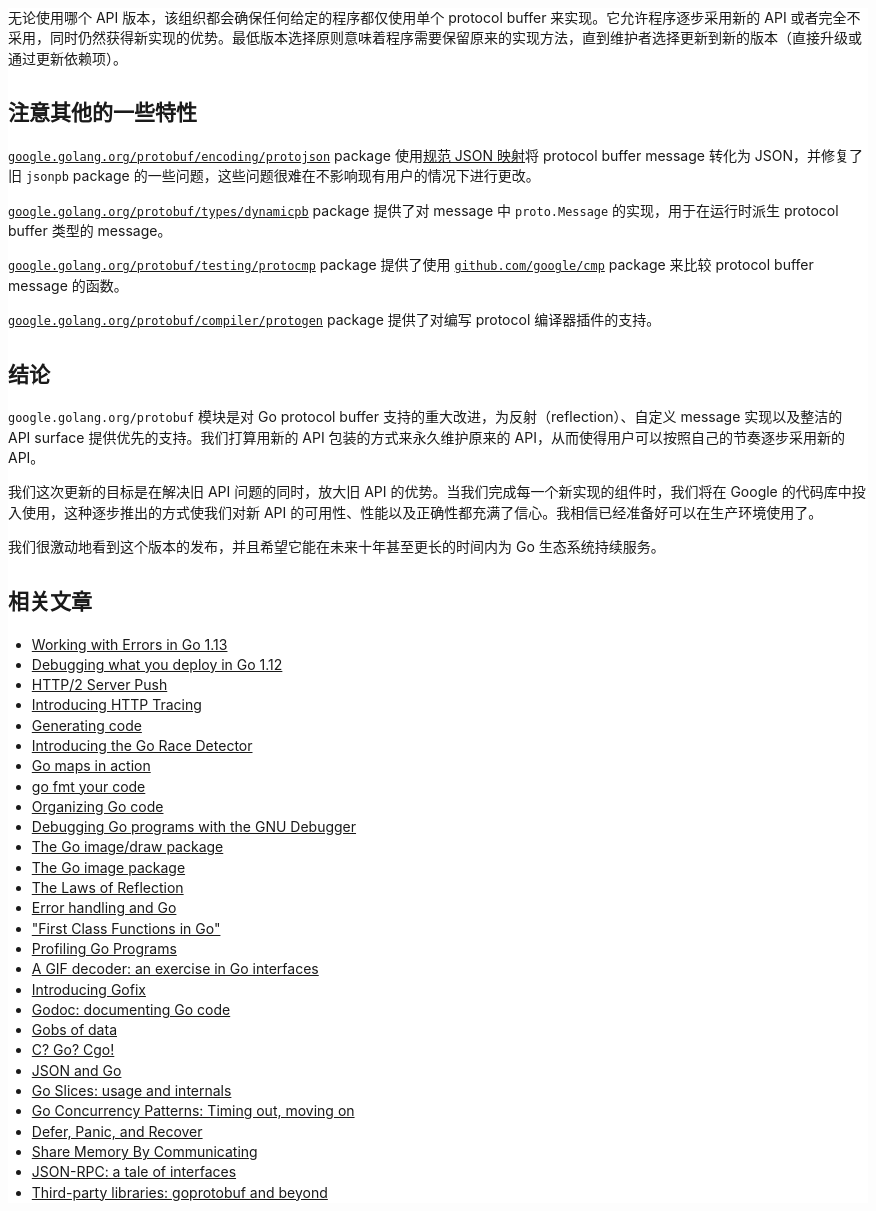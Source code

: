 无论使用哪个 API 版本，该组织都会确保任何给定的程序都仅使用单个 protocol buffer 来实现。它允许程序逐步采用新的 API 或者完全不采用，同时仍然获得新实现的优势。最低版本选择原则意味着程序需要保留原来的实现方法，直到维护者选择更新到新的版本（直接升级或通过更新依赖项）。

## 注意其他的一些特性

[`google.golang.org/protobuf/encoding/protojson`](https://pkg.go.dev/google.golang.org/protobuf/encoding/protojson) package 使用[规范 JSON 映射](https://developers.google.com/protocol-buffers/docs/proto3#json)将 protocol buffer message 转化为 JSON，并修复了旧 `jsonpb` package 的一些问题，这些问题很难在不影响现有用户的情况下进行更改。

 [`google.golang.org/protobuf/types/dynamicpb`](https://pkg.go.dev/google.golang.org/protobuf/types/dynamicpb) package 提供了对 message 中 `proto.Message` 的实现，用于在运行时派生 protocol buffer 类型的 message。

[`google.golang.org/protobuf/testing/protocmp`](https://pkg.go.dev/google.golang.org/protobuf/testing/protocmp) package 提供了使用  [`github.com/google/cmp`](https://pkg.go.dev/github.com/google/go-cmp/cmp) package 来比较 protocol buffer message 的函数。

[`google.golang.org/protobuf/compiler/protogen`](https://pkg.go.dev/google.golang.org/protobuf/compiler/protogen?tab=doc) package 提供了对编写 protocol 编译器插件的支持。

## 结论

`google.golang.org/protobuf` 模块是对 Go protocol buffer 支持的重大改进，为反射（reflection）、自定义 message 实现以及整洁的 API surface 提供优先的支持。我们打算用新的 API 包装的方式来永久维护原来的 API，从而使得用户可以按照自己的节奏逐步采用新的 API。

我们这次更新的目标是在解决旧 API 问题的同时，放大旧 API 的优势。当我们完成每一个新实现的组件时，我们将在 Google 的代码库中投入使用，这种逐步推出的方式使我们对新 API 的可用性、性能以及正确性都充满了信心。我相信已经准备好可以在生产环境使用了。

我们很激动地看到这个版本的发布，并且希望它能在未来十年甚至更长的时间内为 Go 生态系统持续服务。

## 相关文章

* [Working with Errors in Go 1.13](/go1.13-errors)
* [Debugging what you deploy in Go 1.12](/debugging-what-you-deploy)
* [HTTP/2 Server Push](/h2push)
* [Introducing HTTP Tracing](/http-tracing)
* [Generating code](/generate)
* [Introducing the Go Race Detector](/race-detector)
* [Go maps in action](/go-maps-in-action)
* [go fmt your code](/go-fmt-your-code)
* [Organizing Go code](/organizing-go-code)
* [Debugging Go programs with the GNU Debugger](/debugging-go-programs-with-gnu-debugger)
* [The Go image/draw package](/go-imagedraw-package)
* [The Go image package](/go-image-package)
* [The Laws of Reflection](/laws-of-reflection)
* [Error handling and Go](/error-handling-and-go)
* ["First Class Functions in Go"](/first-class-functions-in-go-and-new-go)
* [Profiling Go Programs](/profiling-go-programs)
* [A GIF decoder: an exercise in Go interfaces](/gif-decoder-exercise-in-go-interfaces)
* [Introducing Gofix](/introducing-gofix)
* [Godoc: documenting Go code](/godoc-documenting-go-code)
* [Gobs of data](/gobs-of-data)
* [C? Go? Cgo!](/c-go-cgo)
* [JSON and Go](/json-and-go)
* [Go Slices: usage and internals](/go-slices-usage-and-internals)
* [Go Concurrency Patterns: Timing out, moving on](/go-concurrency-patterns-timing-out-and)
* [Defer, Panic, and Recover](/defer-panic-and-recover)
* [Share Memory By Communicating](/share-memory-by-communicating)
* [JSON-RPC: a tale of interfaces](/json-rpc-tale-of-interfaces)
* [Third-party libraries: goprotobuf and beyond](/third-party-libraries-goprotobuf-and)
